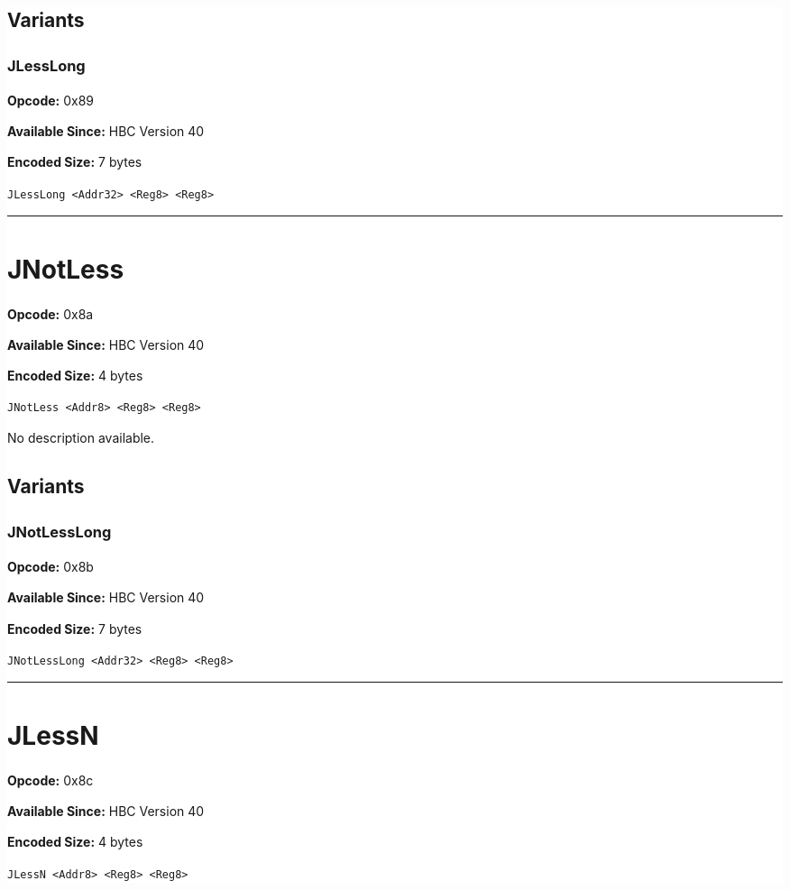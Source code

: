 ## Variants

### JLessLong

__Opcode:__ 0x89

__Available Since:__ HBC Version 40

__Encoded Size:__ 7 bytes

```
JLessLong <Addr32> <Reg8> <Reg8>
```

---

# JNotLess

__Opcode:__ 0x8a

__Available Since:__ HBC Version 40

__Encoded Size:__ 4 bytes

```
JNotLess <Addr8> <Reg8> <Reg8>
```

No description available.

## Variants

### JNotLessLong

__Opcode:__ 0x8b

__Available Since:__ HBC Version 40

__Encoded Size:__ 7 bytes

```
JNotLessLong <Addr32> <Reg8> <Reg8>
```

---

# JLessN

__Opcode:__ 0x8c

__Available Since:__ HBC Version 40

__Encoded Size:__ 4 bytes

```
JLessN <Addr8> <Reg8> <Reg8>
```
